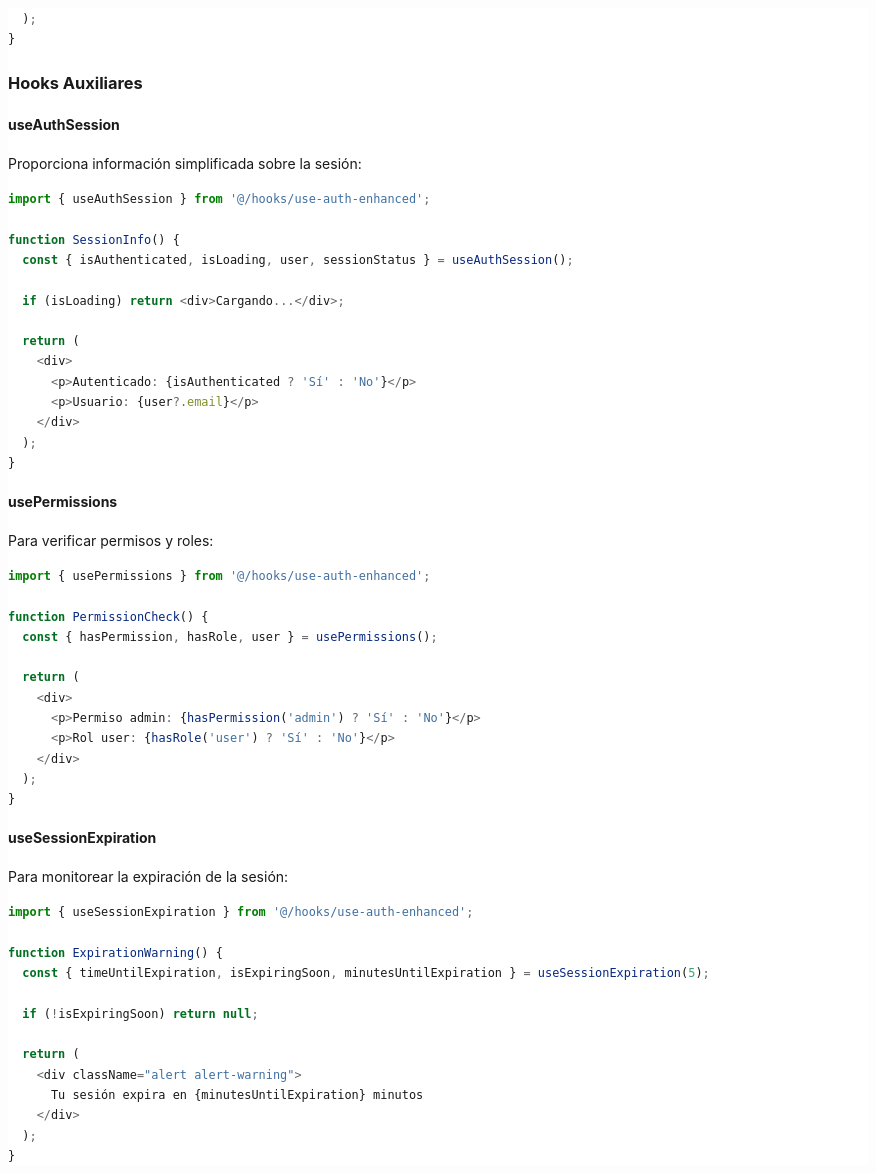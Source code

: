 ```typescript
  );
}
```

### Hooks Auxiliares

#### useAuthSession

Proporciona información simplificada sobre la sesión:

```typescript
import { useAuthSession } from '@/hooks/use-auth-enhanced';

function SessionInfo() {
  const { isAuthenticated, isLoading, user, sessionStatus } = useAuthSession();

  if (isLoading) return <div>Cargando...</div>;

  return (
    <div>
      <p>Autenticado: {isAuthenticated ? 'Sí' : 'No'}</p>
      <p>Usuario: {user?.email}</p>
    </div>
  );
}
```

#### usePermissions

Para verificar permisos y roles:

```typescript
import { usePermissions } from '@/hooks/use-auth-enhanced';

function PermissionCheck() {
  const { hasPermission, hasRole, user } = usePermissions();

  return (
    <div>
      <p>Permiso admin: {hasPermission('admin') ? 'Sí' : 'No'}</p>
      <p>Rol user: {hasRole('user') ? 'Sí' : 'No'}</p>
    </div>
  );
}
```

#### useSessionExpiration

Para monitorear la expiración de la sesión:

```typescript
import { useSessionExpiration } from '@/hooks/use-auth-enhanced';

function ExpirationWarning() {
  const { timeUntilExpiration, isExpiringSoon, minutesUntilExpiration } = useSessionExpiration(5);

  if (!isExpiringSoon) return null;

  return (
    <div className="alert alert-warning">
      Tu sesión expira en {minutesUntilExpiration} minutos
    </div>
  );
}
```
